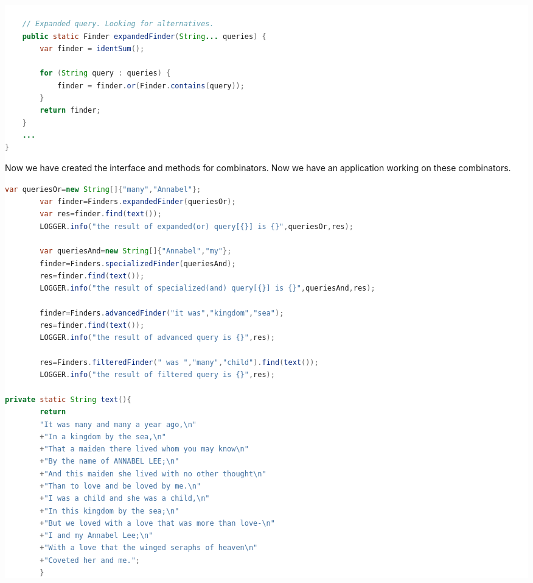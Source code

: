```java

    // Expanded query. Looking for alternatives.
    public static Finder expandedFinder(String... queries) {
        var finder = identSum();

        for (String query : queries) {
            finder = finder.or(Finder.contains(query));
        }
        return finder;
    }
	...
}
```

Now we have created the interface and methods for combinators. Now we have an application working on these combinators.

```java
var queriesOr=new String[]{"many","Annabel"};
        var finder=Finders.expandedFinder(queriesOr);
        var res=finder.find(text());
        LOGGER.info("the result of expanded(or) query[{}] is {}",queriesOr,res);

        var queriesAnd=new String[]{"Annabel","my"};
        finder=Finders.specializedFinder(queriesAnd);
        res=finder.find(text());
        LOGGER.info("the result of specialized(and) query[{}] is {}",queriesAnd,res);

        finder=Finders.advancedFinder("it was","kingdom","sea");
        res=finder.find(text());
        LOGGER.info("the result of advanced query is {}",res);

        res=Finders.filteredFinder(" was ","many","child").find(text());
        LOGGER.info("the result of filtered query is {}",res);

private static String text(){
        return
        "It was many and many a year ago,\n"
        +"In a kingdom by the sea,\n"
        +"That a maiden there lived whom you may know\n"
        +"By the name of ANNABEL LEE;\n"
        +"And this maiden she lived with no other thought\n"
        +"Than to love and be loved by me.\n"
        +"I was a child and she was a child,\n"
        +"In this kingdom by the sea;\n"
        +"But we loved with a love that was more than love-\n"
        +"I and my Annabel Lee;\n"
        +"With a love that the winged seraphs of heaven\n"
        +"Coveted her and me.";
        }
```

